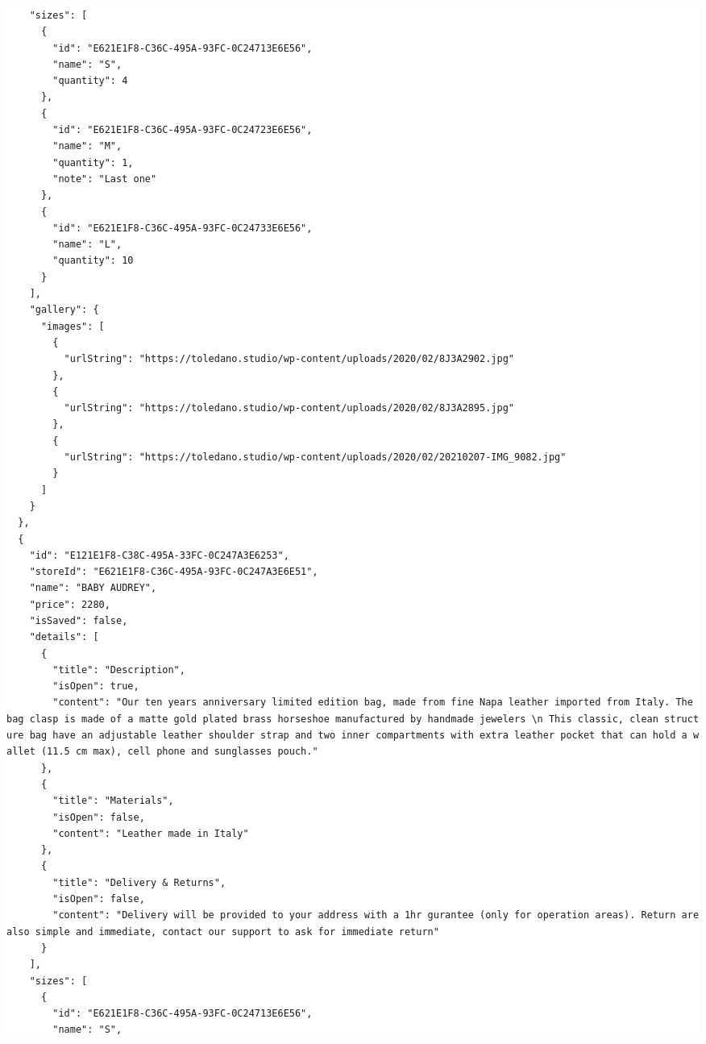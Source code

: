         "sizes": [
          {
            "id": "E621E1F8-C36C-495A-93FC-0C24713E6E56",
            "name": "S",
            "quantity": 4
          },
          {
            "id": "E621E1F8-C36C-495A-93FC-0C24723E6E56",
            "name": "M",
            "quantity": 1,
            "note": "Last one"
          },
          {
            "id": "E621E1F8-C36C-495A-93FC-0C24733E6E56",
            "name": "L",
            "quantity": 10
          }
        ],
        "gallery": {
          "images": [
            {
              "urlString": "https://toledano.studio/wp-content/uploads/2020/02/8J3A2902.jpg"
            },
            {
              "urlString": "https://toledano.studio/wp-content/uploads/2020/02/8J3A2895.jpg"
            },
            {
              "urlString": "https://toledano.studio/wp-content/uploads/2020/02/20210207-IMG_9082.jpg"
            }
          ]
        }
      },
      {
        "id": "E121E1F8-C38C-495A-33FC-0C247A3E6253",
        "storeId": "E621E1F8-C36C-495A-93FC-0C247A3E6E51",
        "name": "BABY AUDREY",
        "price": 2280,
        "isSaved": false,
        "details": [
          {
            "title": "Description",
            "isOpen": true,
            "content": "Our ten years anniversary limited edition bag, made from fine Napa leather imported from Italy. The bag clasp is made of a matte gold plated brass horseshoe manufactured by handmade jewelers \n This classic, clean structure bag have an adjustable leather shoulder strap and two inner compartments with extra leather pocket that can hold a wallet (11.5 cm max), cell phone and sunglasses pouch."
          },
          {
            "title": "Materials",
            "isOpen": false,
            "content": "Leather made in Italy"
          },
          {
            "title": "Delivery & Returns",
            "isOpen": false,
            "content": "Delivery will be provided to your address with a 1hr gurantee (only for operation areas). Return are also simple and immediate, contact our support to ask for immediate return"
          }
        ],
        "sizes": [
          {
            "id": "E621E1F8-C36C-495A-93FC-0C24713E6E56",
            "name": "S",
